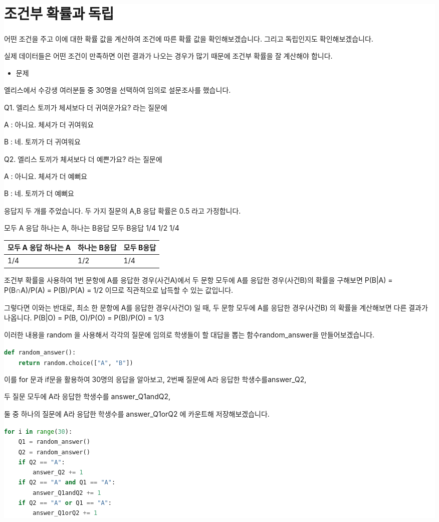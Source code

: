 # 조건부 확률과 독립

어떤 조건을 주고 이에 대한 확률 값을 계산하여 조건에 따른 확률 값을 확인해보겠습니다. 그리고 독립인지도 확인해보겠습니다.

실제 데이터들은 어떤 조건이 만족하면 이런 결과가 나오는 경우가 많기 때문에 조건부 확률을 잘 계산해야 합니다.

* 문제

엘리스에서 수강생 여러분들 중 30명을 선택하여 임의로 설문조사를 했습니다.

Q1. 엘리스 토끼가 체셔보다 더 귀여운가요? 라는 질문에

A : 아니요. 체셔가 더 귀여워요

B : 네. 토끼가 더 귀여워요

Q2. 엘리스 토끼가 체셔보다 더 예쁜가요? 라는 질문에

A : 아니요. 체셔가 더 예뻐요

B : 네. 토끼가 더 예뻐요

응답지 두 개를 주었습니다.
두 가지 질문의 A,B 응답 확률은 0.5 라고 가정합니다.

모두 A 응답	하나는 A, 하나는 B응답	모두 B응답
1/4	1/2	1/4

|모두 A 응답	하나는 A|하나는 B응답|모두 B응답|
|------|------|------|
|1/4|1/2|1/4|

조건부 확률을 사용하여 1번 문항에 A를 응답한 경우(사건A)에서 두 문항 모두에 A를 응답한 경우(사건B)의 확률을 구해보면
P(B|A) = P(B∩A)/P(A) = P(B)/P(A) = 1/2 이므로 직관적으로 납득할 수 있는 값입니다.

그렇다면 이와는 반대로, 최소 한 문항에 A를 응답한 경우(사건O) 일 때, 두 문항 모두에 A를 응답한 경우(사건B) 의 확률을 계산해보면 다른 결과가 나옵니다.
P(B|O) = P(B, O)/P(O) = P(B)/P(O) = 1/3

이러한 내용을 random 을 사용해서 각각의 질문에 임의로 학생들이 할 대답을 뽑는 함수random_answer을 만들어보겠습니다.

```python
def random_answer():
    return random.choice(["A", "B"])
```

이를 for 문과 if문을 활용하여 30명의 응답을 알아보고, 2번째 질문에 A라 응답한 학생수를answer_Q2,

두 질문 모두에 A라 응답한 학생수를 answer_Q1andQ2,

둘 중 하나의 질문에 A라 응답한 학생수를 answer_Q1orQ2 에 카운트해 저장해보겠습니다.

```python
for i in range(30):
    Q1 = random_answer()
    Q2 = random_answer()
    if Q2 == "A":
        answer_Q2 += 1
    if Q2 == "A" and Q1 == "A":
        answer_Q1andQ2 += 1
    if Q2 == "A" or Q1 == "A":
        answer_Q1orQ2 += 1
```
